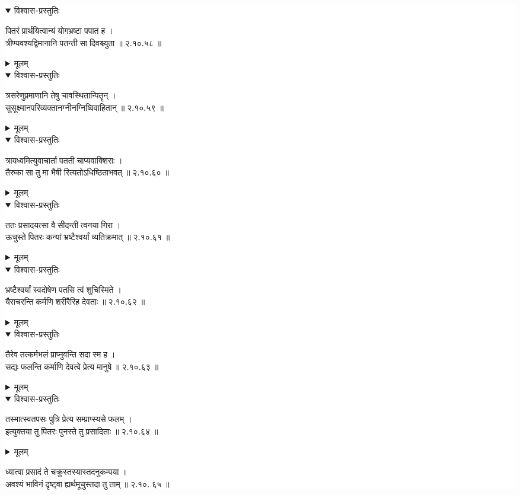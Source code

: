 
<details open><summary>विश्वास-प्रस्तुतिः</summary>

पितरं प्रार्थयित्वान्यं योगभ्रष्टा पपात ह ।  
त्रीण्यवश्यद्विमानानि पतन्ती सा दिवश्च्युता ॥ २.१०.५८ ॥
</details>

<details><summary>मूलम्</summary></details>
  

<details open><summary>विश्वास-प्रस्तुतिः</summary>

त्रसरेणुप्रमाणानि तेषु चावस्थितान्पितॄन् ।  
सुसूक्ष्मानपरिव्यक्तानग्नीनग्निष्विवाहितान् ॥ २.१०.५९ ॥
</details>

<details><summary>मूलम्</summary></details>
  

<details open><summary>विश्वास-प्रस्तुतिः</summary>

त्रायध्वमित्युवाचार्ता पतती चाप्यवाक्शिराः ।  
तैरुका सा तु मा भैषी रित्यतोऽधिष्ठिताभवत् ॥ २.१०.६० ॥
</details>

<details><summary>मूलम्</summary></details>
  

<details open><summary>विश्वास-प्रस्तुतिः</summary>

ततः प्रसादयत्सा वै सीदन्ती त्वनया गिरा ।  
ऊचुस्ते पितरः कन्यां भ्रष्टैश्वर्यां व्यतिक्रमात् ॥ २.१०.६१ ॥
</details>

<details><summary>मूलम्</summary></details>
  

<details open><summary>विश्वास-प्रस्तुतिः</summary>

भ्रष्टैश्वर्यां स्वदोषेण पतसि त्वं शुचिस्मिते ।  
यैराचरन्ति कर्मणि शरीरैरिह देवताः ॥ २.१०.६२ ॥
</details>

<details><summary>मूलम्</summary></details>
  

<details open><summary>विश्वास-प्रस्तुतिः</summary>

तैरेव तत्कर्मभलं प्राप्नुवन्ति सदा स्म ह ।  
सद्यः फलन्ति कर्माणि देवत्वे प्रेत्य मानुषे ॥ २.१०.६३ ॥
</details>

<details><summary>मूलम्</summary></details>
  

<details open><summary>विश्वास-प्रस्तुतिः</summary>

तस्मात्स्वतपसः पुत्रि प्रेत्य सम्प्राप्स्यसे फलम् ।  
इत्युक्तया तु पितरः पुनस्ते तु प्रसादिताः ॥ २.१०.६४ ॥
</details>

<details><summary>मूलम्</summary></details>
  
ध्यात्वा प्रसादं ते चक्रुस्तस्यास्तदनुकम्पया ।  
अवश्यं भाविनं दृष्ट्वा ह्यर्थमूचुस्तदा तु ताम् ॥ २.१०. ६५ ॥  
  
